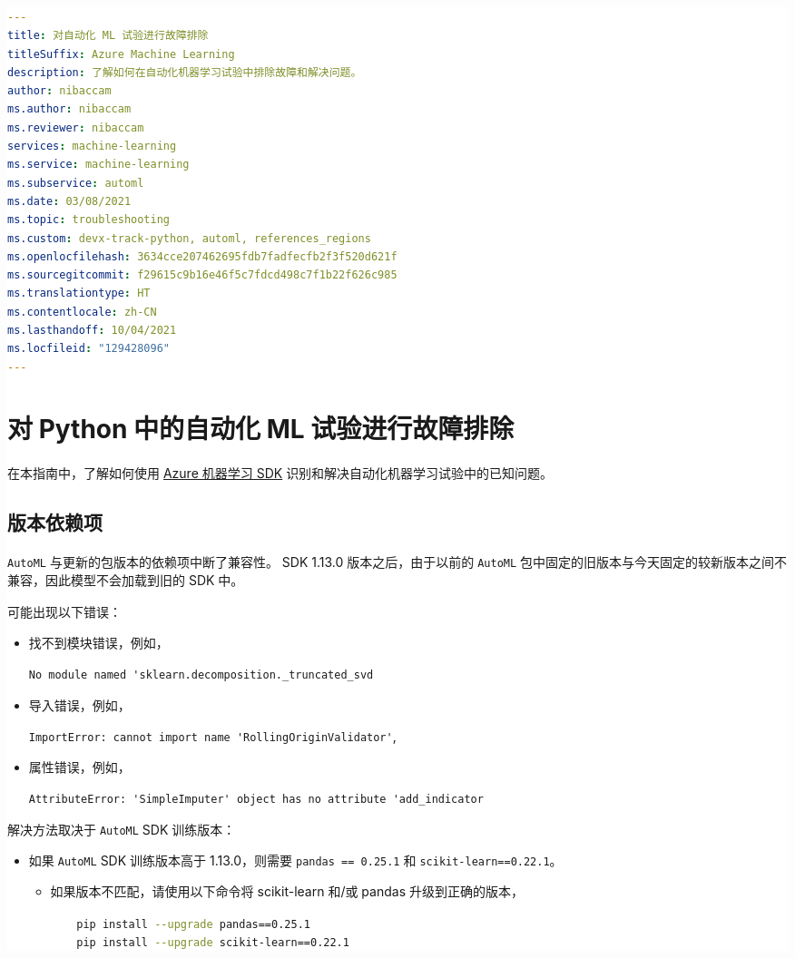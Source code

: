 ```yaml
---
title: 对自动化 ML 试验进行故障排除
titleSuffix: Azure Machine Learning
description: 了解如何在自动化机器学习试验中排除故障和解决问题。
author: nibaccam
ms.author: nibaccam
ms.reviewer: nibaccam
services: machine-learning
ms.service: machine-learning
ms.subservice: automl
ms.date: 03/08/2021
ms.topic: troubleshooting
ms.custom: devx-track-python, automl, references_regions
ms.openlocfilehash: 3634cce207462695fdb7fadfecfb2f3f520d621f
ms.sourcegitcommit: f29615c9b16e46f5c7fdcd498c7f1b22f626c985
ms.translationtype: HT
ms.contentlocale: zh-CN
ms.lasthandoff: 10/04/2021
ms.locfileid: "129428096"
---
```

# <a name="troubleshoot-automated-ml-experiments-in-python"></a>对 Python 中的自动化 ML 试验进行故障排除

在本指南中，了解如何使用 [Azure 机器学习 SDK](/python/api/overview/azure/ml/intro) 识别和解决自动化机器学习试验中的已知问题。

## <a name="version-dependencies"></a>版本依赖项

`AutoML` 与更新的包版本的依赖项中断了兼容性。 SDK 1.13.0 版本之后，由于以前的 `AutoML` 包中固定的旧版本与今天固定的较新版本之间不兼容，因此模型不会加载到旧的 SDK 中。

可能出现以下错误：

* 找不到模块错误，例如，

  `No module named 'sklearn.decomposition._truncated_svd`

* 导入错误，例如，

  `ImportError: cannot import name 'RollingOriginValidator'`,
* 属性错误，例如，

  `AttributeError: 'SimpleImputer' object has no attribute 'add_indicator`

解决方法取决于 `AutoML` SDK 训练版本：

* 如果 `AutoML` SDK 训练版本高于 1.13.0，则需要 `pandas == 0.25.1` 和 `scikit-learn==0.22.1`。

    * 如果版本不匹配，请使用以下命令将 scikit-learn 和/或 pandas 升级到正确的版本，

      ```bash
          pip install --upgrade pandas==0.25.1
          pip install --upgrade scikit-learn==0.22.1
      ```
